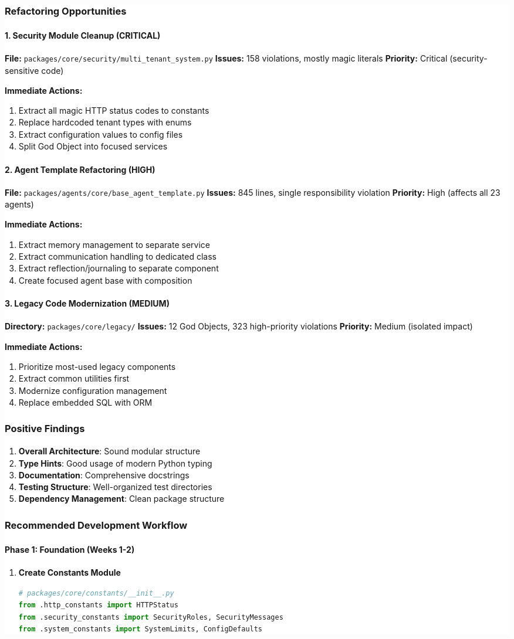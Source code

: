 ```python
```

### Refactoring Opportunities

#### 1. Security Module Cleanup (CRITICAL)
**File:** `packages/core/security/multi_tenant_system.py`
**Issues:** 158 violations, mostly magic literals
**Priority:** Critical (security-sensitive code)

**Immediate Actions:**
1. Extract all magic HTTP status codes to constants
2. Replace hardcoded tenant types with enums
3. Extract configuration values to config files
4. Split God Object into focused services

#### 2. Agent Template Refactoring (HIGH)
**File:** `packages/agents/core/base_agent_template.py`
**Issues:** 845 lines, single responsibility violation
**Priority:** High (affects all 23 agents)

**Immediate Actions:**
1. Extract memory management to separate service
2. Extract communication handling to dedicated class
3. Extract reflection/journaling to separate component
4. Create focused agent base with composition

#### 3. Legacy Code Modernization (MEDIUM)
**Directory:** `packages/core/legacy/`
**Issues:** 12 God Objects, 323 high-priority violations
**Priority:** Medium (isolated impact)

**Immediate Actions:**
1. Prioritize most-used legacy components
2. Extract common utilities first
3. Modernize configuration management
4. Replace embedded SQL with ORM

### Positive Findings

1. **Overall Architecture**: Sound modular structure
2. **Type Hints**: Good usage of modern Python typing
3. **Documentation**: Comprehensive docstrings
4. **Testing Structure**: Well-organized test directories
5. **Dependency Management**: Clean package structure

### Recommended Development Workflow

#### Phase 1: Foundation (Weeks 1-2)
1. **Create Constants Module**
   ```python
   # packages/core/constants/__init__.py
   from .http_constants import HTTPStatus
   from .security_constants import SecurityRoles, SecurityMessages
   from .system_constants import SystemLimits, ConfigDefaults
   ```
